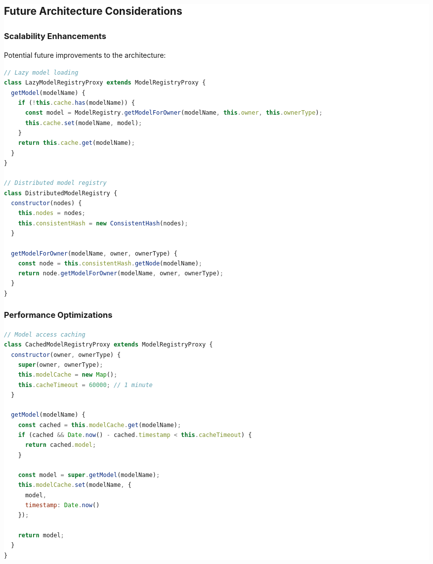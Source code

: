 ## Future Architecture Considerations

### Scalability Enhancements

Potential future improvements to the architecture:

```javascript
// Lazy model loading
class LazyModelRegistryProxy extends ModelRegistryProxy {
  getModel(modelName) {
    if (!this.cache.has(modelName)) {
      const model = ModelRegistry.getModelForOwner(modelName, this.owner, this.ownerType);
      this.cache.set(modelName, model);
    }
    return this.cache.get(modelName);
  }
}

// Distributed model registry
class DistributedModelRegistry {
  constructor(nodes) {
    this.nodes = nodes;
    this.consistentHash = new ConsistentHash(nodes);
  }
  
  getModelForOwner(modelName, owner, ownerType) {
    const node = this.consistentHash.getNode(modelName);
    return node.getModelForOwner(modelName, owner, ownerType);
  }
}
```

### Performance Optimizations

```javascript
// Model access caching
class CachedModelRegistryProxy extends ModelRegistryProxy {
  constructor(owner, ownerType) {
    super(owner, ownerType);
    this.modelCache = new Map();
    this.cacheTimeout = 60000; // 1 minute
  }
  
  getModel(modelName) {
    const cached = this.modelCache.get(modelName);
    if (cached && Date.now() - cached.timestamp < this.cacheTimeout) {
      return cached.model;
    }
    
    const model = super.getModel(modelName);
    this.modelCache.set(modelName, {
      model,
      timestamp: Date.now()
    });
    
    return model;
  }
}
```

